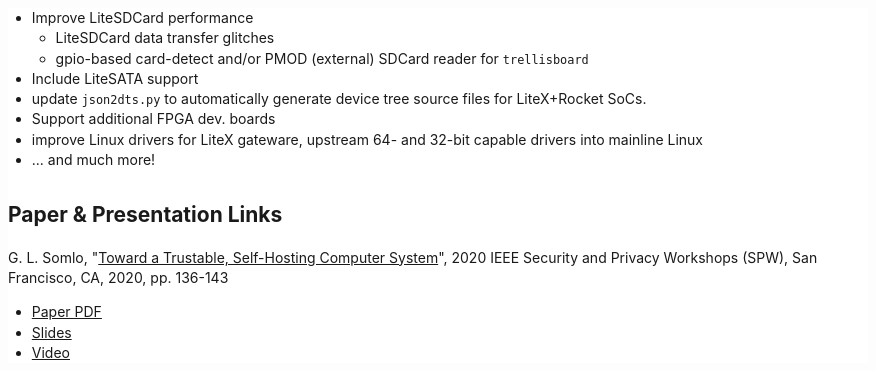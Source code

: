 - Improve LiteSDCard performance
  - LiteSDCard data transfer glitches
  - gpio-based card-detect and/or PMOD (external) SDCard reader for
    `trellisboard`
- Include LiteSATA support
- update `json2dts.py` to automatically generate device tree source files
  for LiteX+Rocket SoCs.
- Support additional FPGA dev. boards
- improve Linux drivers for LiteX gateware, upstream 64- and 32-bit capable
  drivers into mainline Linux
- ... and much more!

## Paper & Presentation Links

G. L. Somlo, "[Toward a Trustable, Self-Hosting Computer System](https://ieeexplore.ieee.org/document/9283874)", 2020 IEEE Security and Privacy Workshops (SPW), San Francisco, CA, 2020, pp. 136-143

- [Paper PDF](http://www.contrib.andrew.cmu.edu/~somlo/BTCP/glsomlo_cresct_2020.pdf)
- [Slides](http://www.contrib.andrew.cmu.edu/~somlo/BTCP/glsomlo_cresct_2020_slides.pdf)
- [Video](https://youtu.be/5IhujGl_-K0)
